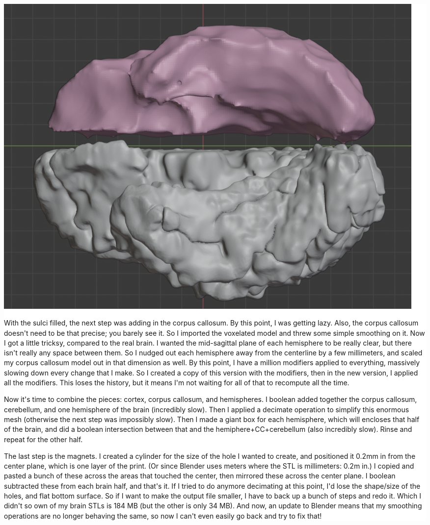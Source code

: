 ![Blender inner & outer brains](/assets/img/projects/3d-print-brain/smol-brain.png)

With the sulci filled, the next step was adding in the corpus callosum. By this point, I was getting lazy. Also, the corpus callosum doesn't need to be that precise; you barely see it. So I imported the voxelated model and threw some simple smoothing on it. Now I got a little tricksy, compared to the real brain. I wanted the mid-sagittal plane of each hemisphere to be really clear, but there isn't really any space between them. So I nudged out each hemisphere away from the centerline by a few millimeters, and scaled my corpus callosum model out in that dimension as well. By this point, I have a million modifiers applied to everything, massively slowing down every change that I make. So I created a copy of this version with the modifiers, then in the new version, I applied all the modifiers. This loses the history, but it means I'm not waiting for all of that to recompute all the time.

Now it's time to combine the pieces: cortex, corpus callosum, and hemispheres. I boolean added together the corpus callosum, cerebellum, and one hemisphere of the brain (incredibly slow). Then I applied a decimate operation to simplify this enormous mesh (otherwise the next step was impossibly slow). Then I made a giant box for each hemisphere, which will encloses that half of the brain, and did a boolean intersection between that and the hemiphere+CC+cerebellum (also incredibly slow). Rinse and repeat for the other half.

The last step is the magnets. I created a cylinder for the size of the hole I wanted to create, and positioned it 0.2mm in from the center plane, which is one layer of the print. (Or since Blender uses meters where the STL is millimeters: 0.2m in.) I copied and pasted a bunch of these across the areas that touched the center, then mirrored these across the center plane. I boolean subtracted these from each brain half, and that's it. If I tried to do anymore decimating at this point, I'd lose the shape/size of the holes, and flat bottom surface. So if I want to make the output file smaller, I have to back up a bunch of steps and redo it. Which I didn't so own of my brain STLs is 184 MB (but the other is only 34 MB). And now, an update to Blender means that my smoothing operations are no longer behaving the same, so now I can't even easily go back and try to fix that!
